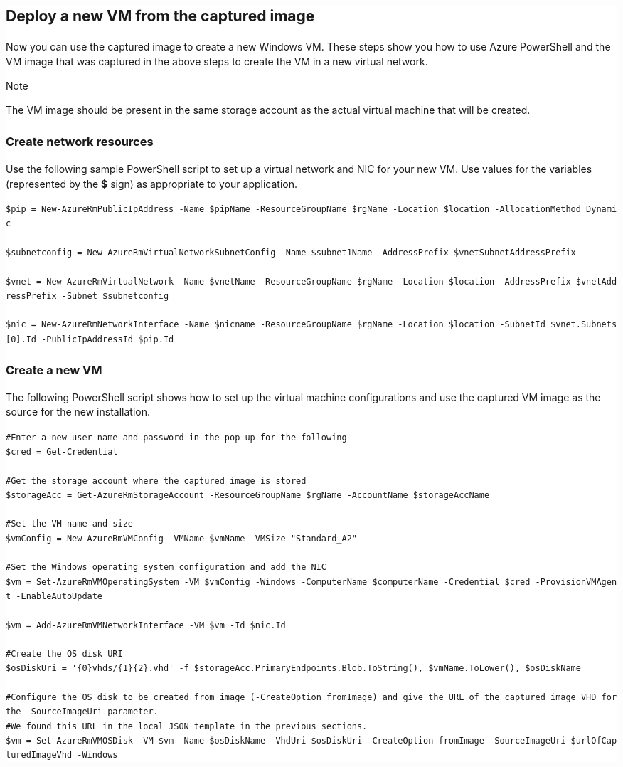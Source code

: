 ## Deploy a new VM from the captured image
Now you can use the captured image to create a new Windows VM. These steps show you how to use Azure PowerShell and the VM image that was captured in the above steps to create the VM in a new virtual network.

> [!NOTE]
> The VM image should be present in the same storage account as the actual virtual machine that will be created.
> 
> 

### Create network resources
Use the following sample PowerShell script to set up a virtual network and NIC for your new VM. Use values for the variables (represented by the **$** sign) as appropriate to your application.

    $pip = New-AzureRmPublicIpAddress -Name $pipName -ResourceGroupName $rgName -Location $location -AllocationMethod Dynamic

    $subnetconfig = New-AzureRmVirtualNetworkSubnetConfig -Name $subnet1Name -AddressPrefix $vnetSubnetAddressPrefix

    $vnet = New-AzureRmVirtualNetwork -Name $vnetName -ResourceGroupName $rgName -Location $location -AddressPrefix $vnetAddressPrefix -Subnet $subnetconfig

    $nic = New-AzureRmNetworkInterface -Name $nicname -ResourceGroupName $rgName -Location $location -SubnetId $vnet.Subnets[0].Id -PublicIpAddressId $pip.Id

### Create a new VM
The following PowerShell script shows how to set up the virtual machine configurations and use the captured VM image as the source for the new installation.
</br>

    #Enter a new user name and password in the pop-up for the following
    $cred = Get-Credential

    #Get the storage account where the captured image is stored
    $storageAcc = Get-AzureRmStorageAccount -ResourceGroupName $rgName -AccountName $storageAccName

    #Set the VM name and size
    $vmConfig = New-AzureRmVMConfig -VMName $vmName -VMSize "Standard_A2"

    #Set the Windows operating system configuration and add the NIC
    $vm = Set-AzureRmVMOperatingSystem -VM $vmConfig -Windows -ComputerName $computerName -Credential $cred -ProvisionVMAgent -EnableAutoUpdate

    $vm = Add-AzureRmVMNetworkInterface -VM $vm -Id $nic.Id

    #Create the OS disk URI
    $osDiskUri = '{0}vhds/{1}{2}.vhd' -f $storageAcc.PrimaryEndpoints.Blob.ToString(), $vmName.ToLower(), $osDiskName

    #Configure the OS disk to be created from image (-CreateOption fromImage) and give the URL of the captured image VHD for the -SourceImageUri parameter.
    #We found this URL in the local JSON template in the previous sections.
    $vm = Set-AzureRmVMOSDisk -VM $vm -Name $osDiskName -VhdUri $osDiskUri -CreateOption fromImage -SourceImageUri $urlOfCapturedImageVhd -Windows
